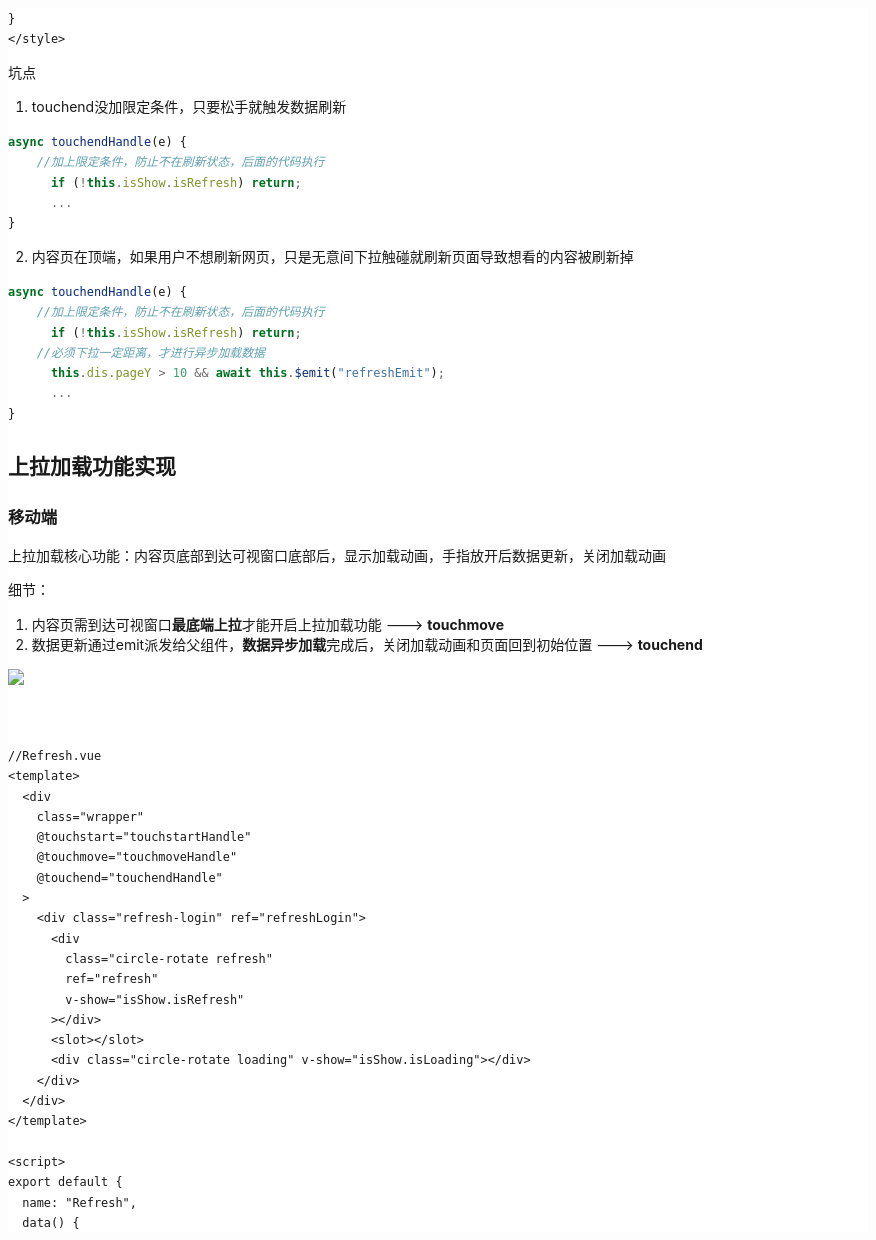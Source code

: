 ```vue
}
</style>
```

坑点

1. touchend没加限定条件，只要松手就触发数据刷新
```js
async touchendHandle(e) {
	//加上限定条件，防止不在刷新状态，后面的代码执行
      if (!this.isShow.isRefresh) return;
      ...
}      
```
2. 内容页在顶端，如果用户不想刷新网页，只是无意间下拉触碰就刷新页面导致想看的内容被刷新掉

```js
async touchendHandle(e) {
	//加上限定条件，防止不在刷新状态，后面的代码执行
      if (!this.isShow.isRefresh) return;
    //必须下拉一定距离，才进行异步加载数据
      this.dis.pageY > 10 && await this.$emit("refreshEmit");
      ...
} 
```

## 上拉加载功能实现

### 移动端

上拉加载核心功能：内容页底部到达可视窗口底部后，显示加载动画，手指放开后数据更新，关闭加载动画

细节：

1. 内容页需到达可视窗口**最底端上拉**才能开启上拉加载功能 ---> **touchmove**
3. 数据更新通过emit派发给父组件，**数据异步加载**完成后，关闭加载动画和页面回到初始位置 ---> **touchend**

![](https://p9-juejin.byteimg.com/tos-cn-i-k3u1fbpfcp/fb59670d15674c98b0b1093fc8de95c3~tplv-k3u1fbpfcp-watermark.image)

```vue


//Refresh.vue
<template>
  <div
    class="wrapper"
    @touchstart="touchstartHandle"
    @touchmove="touchmoveHandle"
    @touchend="touchendHandle"
  >
    <div class="refresh-login" ref="refreshLogin">
      <div
        class="circle-rotate refresh"
        ref="refresh"
        v-show="isShow.isRefresh"
      ></div>
      <slot></slot>
      <div class="circle-rotate loading" v-show="isShow.isLoading"></div>
    </div>
  </div>
</template>

<script>
export default {
  name: "Refresh",
  data() {
```